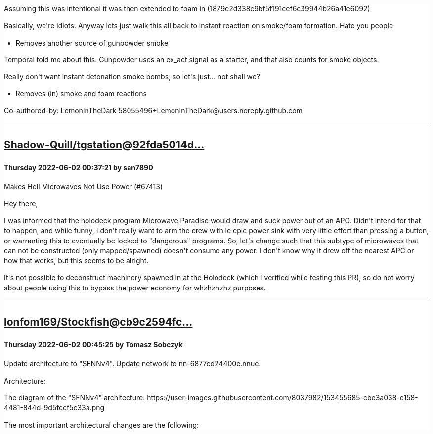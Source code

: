 Assuming this was intentional it was then extended to foam in
(1879e2d338c9bf5f191cef6c39944b26a41e6092)

Basically, we're idiots. Anyway lets just walk this all back to instant
reaction on smoke/foam formation. Hate you people

* Removes another source of gunpowder smoke

Temporal told me about this. Gunpowder uses an ex_act signal as a
starter, and that also counts for smoke objects.

Really don't want instant detonation smoke bombs, so let's just... not
shall we?

* Removes (in) smoke and foam reactions

Co-authored-by: LemonInTheDark <58055496+LemonInTheDark@users.noreply.github.com>

---
## [Shadow-Quill/tgstation](https://github.com/Shadow-Quill/tgstation)@[92fda5014d...](https://github.com/Shadow-Quill/tgstation/commit/92fda5014dbc8ba64c19848e693c179af35da2ac)
#### Thursday 2022-06-02 00:37:21 by san7890

Makes Hell Microwaves Not Use Power (#67413)

Hey there,

I was informed that the holodeck program Microwave Paradise would draw and suck power out of an APC. Didn't intend for that to happen, and while funny, I don't really want to arm the crew with le epic power sink with very little effort than pressing a button, or warranting this to eventually be locked to "dangerous" programs. So, let's change such that this subtype of microwaves that can not be constructed (only mapped/spawned) doesn't consume any power. I don't know why it drew off the nearest APC or how that works, but this seems to be alright.

It's not possible to deconstruct machinery spawned in at the Holodeck (which I verified while testing this PR), so do not worry about people using this to bypass the power economy for whzhzhzhz purposes.

---
## [lonfom169/Stockfish](https://github.com/lonfom169/Stockfish)@[cb9c2594fc...](https://github.com/lonfom169/Stockfish/commit/cb9c2594fcedc881ae8f8bfbfdf130cf89840e4c)
#### Thursday 2022-06-02 00:45:25 by Tomasz Sobczyk

Update architecture to "SFNNv4". Update network to nn-6877cd24400e.nnue.

Architecture:

The diagram of the "SFNNv4" architecture:
https://user-images.githubusercontent.com/8037982/153455685-cbe3a038-e158-4481-844d-9d5fccf5c33a.png

The most important architectural changes are the following:
